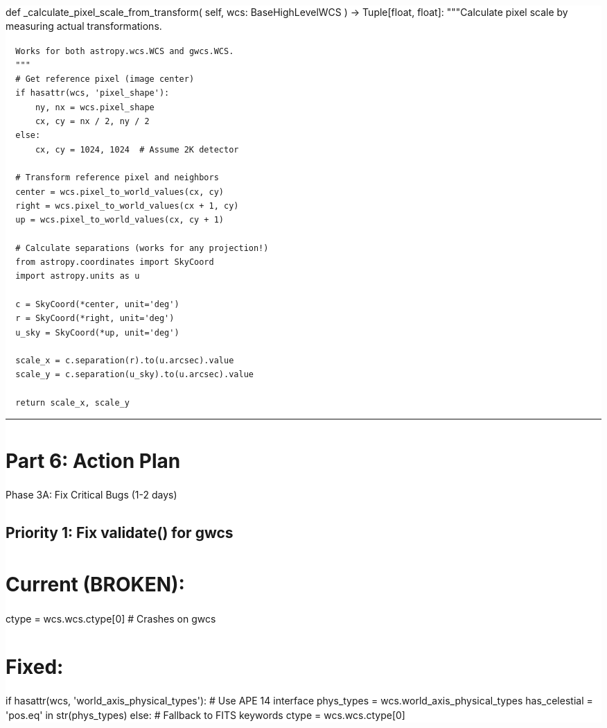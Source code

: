   def _calculate_pixel_scale_from_transform(
      self,
      wcs: BaseHighLevelWCS
  ) -> Tuple[float, float]:
      """Calculate pixel scale by measuring actual transformations.
      
      Works for both astropy.wcs.WCS and gwcs.WCS.
      """
      # Get reference pixel (image center)
      if hasattr(wcs, 'pixel_shape'):
          ny, nx = wcs.pixel_shape
          cx, cy = nx / 2, ny / 2
      else:
          cx, cy = 1024, 1024  # Assume 2K detector

      # Transform reference pixel and neighbors
      center = wcs.pixel_to_world_values(cx, cy)
      right = wcs.pixel_to_world_values(cx + 1, cy)
      up = wcs.pixel_to_world_values(cx, cy + 1)

      # Calculate separations (works for any projection!)
      from astropy.coordinates import SkyCoord
      import astropy.units as u

      c = SkyCoord(*center, unit='deg')
      r = SkyCoord(*right, unit='deg')
      u_sky = SkyCoord(*up, unit='deg')

      scale_x = c.separation(r).to(u.arcsec).value
      scale_y = c.separation(u_sky).to(u.arcsec).value

      return scale_x, scale_y

  ---
 # Part 6: Action Plan

  Phase 3A: Fix Critical Bugs (1-2 days)

 ## Priority 1: Fix validate() for gwcs
  # Current (BROKEN):
  ctype = wcs.wcs.ctype[0]  # Crashes on gwcs

  # Fixed:
  if hasattr(wcs, 'world_axis_physical_types'):
      # Use APE 14 interface
      phys_types = wcs.world_axis_physical_types
      has_celestial = 'pos.eq' in str(phys_types)
  else:
      # Fallback to FITS keywords
      ctype = wcs.wcs.ctype[0]
